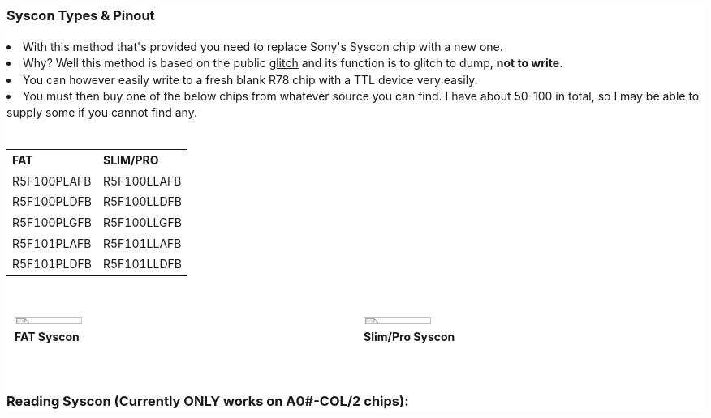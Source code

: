 </li>

<h3>Syscon Types & Pinout</h3>
<li>With this method that's provided you need to replace Sony's Syscon chip with a new one.
<li>Why? Well this method is based on the public <a href="https://github.com/VV1LD/SYSGLITCH">glitch</a> and its function is to glitch to dump, <b>not to write</b>.
<li>You can however easily write to a fresh blank R78 chip with a TTL device very easily.
<li>You must then buy one of the below chips from whatever source you can find. I have about 50-100 in total, so I may be able to supply some if you cannot find any.
<br><br>
<table>
  <tr>
    <th>FAT</th>
    <th>SLIM/PRO</th>
  </tr>
  <tr>
    <td>R5F100PLAFB</td>
    <td>R5F100LLAFB</td>
  </tr>
  <tr>
    <td>R5F100PLDFB</td>
    <td>R5F100LLDFB</td>
  </tr>
  <tr>
    <td>R5F100PLGFB</td>
    <td>R5F100LLGFB</td>
  </tr>
  <tr>
    <td>R5F101PLAFB</td>
    <td>R5F101LLAFB</td>
  </tr>
  <tr>
    <td>R5F101PLDFB</td>
    <td>R5F101LLDFB</td>
  </tr>
</table>
<br>

<div style="display: flex;">
  <div style="width: 420px; padding: 10px;">
    <img src="https://i.imgur.com/UnGh1ne.png" width="45%" height="45%">
    <br><b>FAT Syscon</b>
  </div>
  <div style="width: 420px; padding: 10px;">
      <img src="https://i.imgur.com/mzsNJHP.png" width="45%" height="45%">
    <br><b>Slim/Pro Syscon</b>
  </div>
</div>
<br>
<h3>Reading Syscon (Currently ONLY works on A0#-COL/2 chips):</h3>
